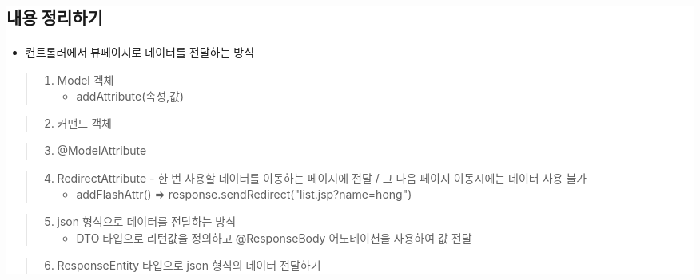 내용 정리하기
---

- 컨트롤러에서 뷰페이지로 데이터를 전달하는 방식
> 1. Model 겍체
>    - addAttribute(속성,값)

> 2. 커맨드 객체

> 3. @ModelAttribute

> 4. RedirectAttribute - 한 번 사용할 데이터를 이동하는 페이지에 전달 / 그 다음 페이지 이동시에는 데이터 사용 불가
>    - addFlashAttr()
>    => response.sendRedirect("list.jsp?name=hong")

> 5. json 형식으로 데이터를 전달하는 방식
>    - DTO 타입으로 리턴값을 정의하고 @ResponseBody 어노테이션을 사용하여 값 전달

> 6. ResponseEntity 타입으로 json 형식의 데이터 전달하기